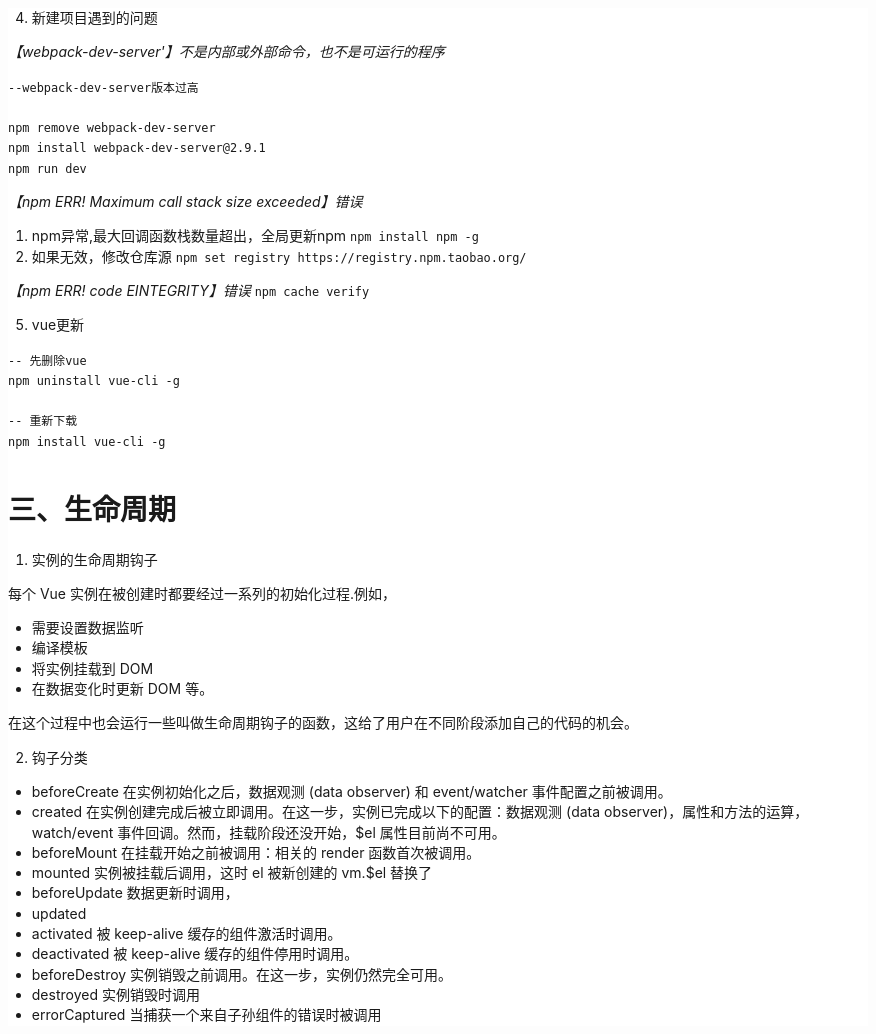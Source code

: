 ```
```

4. 新建项目遇到的问题


*【webpack-dev-server'】不是内部或外部命令，也不是可运行的程序*
```
--webpack-dev-server版本过高

npm remove webpack-dev-server
npm install webpack-dev-server@2.9.1
npm run dev
```

*【npm ERR! Maximum call stack size exceeded】错误*

1. npm异常,最大回调函数栈数量超出，全局更新npm
`npm install npm -g`
2. 如果无效，修改仓库源
`npm set registry https://registry.npm.taobao.org/`

*【npm ERR! code EINTEGRITY】错误*
`npm cache verify`

5. vue更新

```
-- 先删除vue
npm uninstall vue-cli -g

-- 重新下载
npm install vue-cli -g
```

# 三、生命周期

1. 实例的生命周期钩子

每个 Vue 实例在被创建时都要经过一系列的初始化过程.例如，
+	需要设置数据监听
+	编译模板
+	将实例挂载到 DOM
+	在数据变化时更新 DOM 等。

在这个过程中也会运行一些叫做生命周期钩子的函数，这给了用户在不同阶段添加自己的代码的机会。


2. 钩子分类
+	beforeCreate 在实例初始化之后，数据观测 (data observer) 和 event/watcher 事件配置之前被调用。
+	created 在实例创建完成后被立即调用。在这一步，实例已完成以下的配置：数据观测 (data observer)，属性和方法的运算，watch/event 事件回调。然而，挂载阶段还没开始，$el 属性目前尚不可用。
+	beforeMount 在挂载开始之前被调用：相关的 render 函数首次被调用。
+	mounted 实例被挂载后调用，这时 el 被新创建的 vm.$el 替换了
+	beforeUpdate 数据更新时调用，
+	updated 
+	activated 被 keep-alive 缓存的组件激活时调用。
+	deactivated 被 keep-alive 缓存的组件停用时调用。
+	beforeDestroy 实例销毁之前调用。在这一步，实例仍然完全可用。
+	destroyed 实例销毁时调用
+	errorCaptured 当捕获一个来自子孙组件的错误时被调用

